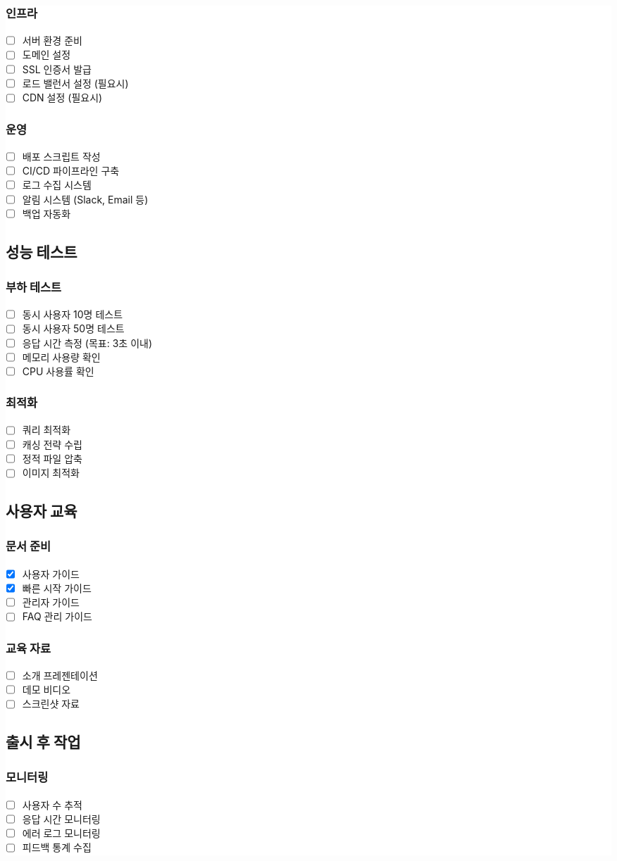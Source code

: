 ### 인프라
- [ ] 서버 환경 준비
- [ ] 도메인 설정
- [ ] SSL 인증서 발급
- [ ] 로드 밸런서 설정 (필요시)
- [ ] CDN 설정 (필요시)

### 운영
- [ ] 배포 스크립트 작성
- [ ] CI/CD 파이프라인 구축
- [ ] 로그 수집 시스템
- [ ] 알림 시스템 (Slack, Email 등)
- [ ] 백업 자동화

## 성능 테스트

### 부하 테스트
- [ ] 동시 사용자 10명 테스트
- [ ] 동시 사용자 50명 테스트
- [ ] 응답 시간 측정 (목표: 3초 이내)
- [ ] 메모리 사용량 확인
- [ ] CPU 사용률 확인

### 최적화
- [ ] 쿼리 최적화
- [ ] 캐싱 전략 수립
- [ ] 정적 파일 압축
- [ ] 이미지 최적화

## 사용자 교육

### 문서 준비
- [x] 사용자 가이드
- [x] 빠른 시작 가이드
- [ ] 관리자 가이드
- [ ] FAQ 관리 가이드

### 교육 자료
- [ ] 소개 프레젠테이션
- [ ] 데모 비디오
- [ ] 스크린샷 자료

## 출시 후 작업

### 모니터링
- [ ] 사용자 수 추적
- [ ] 응답 시간 모니터링
- [ ] 에러 로그 모니터링
- [ ] 피드백 통계 수집
